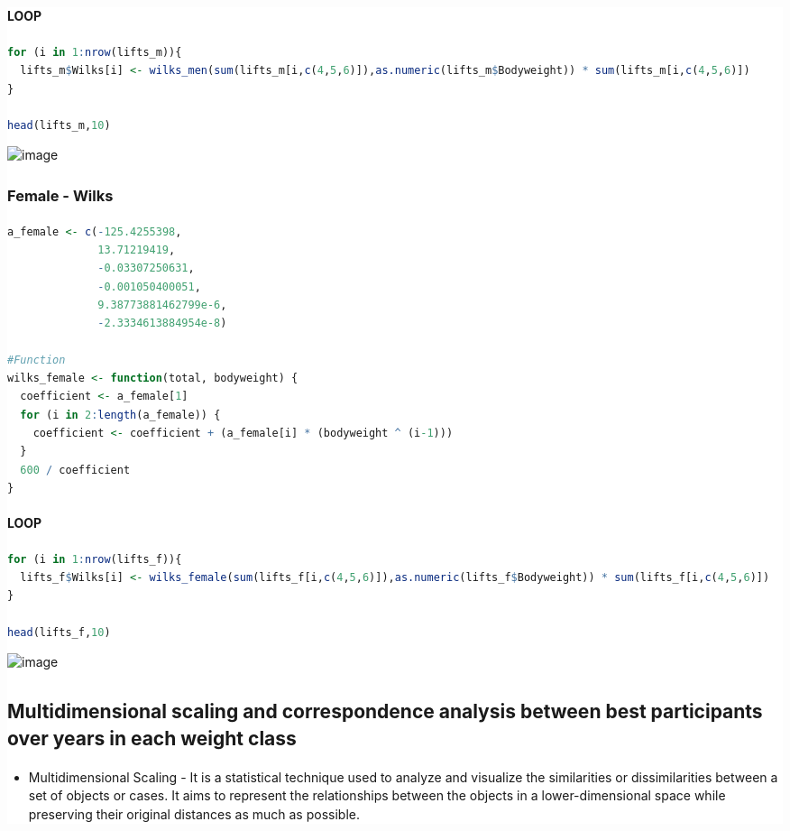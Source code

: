 #### LOOP

```r
for (i in 1:nrow(lifts_m)){
  lifts_m$Wilks[i] <- wilks_men(sum(lifts_m[i,c(4,5,6)]),as.numeric(lifts_m$Bodyweight)) * sum(lifts_m[i,c(4,5,6)])
}

head(lifts_m,10)
```

![image](https://github.com/JakubKaniaLift/Correspondence-analysis-of-powerlifting-dataset-in-different-weight-classes/assets/138041287/6c0bde64-0cef-4027-b9a8-bcb57f6a5033)

### Female - Wilks

```r
a_female <- c(-125.4255398,
              13.71219419,
              -0.03307250631,
              -0.001050400051,
              9.38773881462799e-6,
              -2.3334613884954e-8)

#Function
wilks_female <- function(total, bodyweight) {
  coefficient <- a_female[1]
  for (i in 2:length(a_female)) {
    coefficient <- coefficient + (a_female[i] * (bodyweight ^ (i-1)))
  }
  600 / coefficient
}
```

#### LOOP

```r
for (i in 1:nrow(lifts_f)){
  lifts_f$Wilks[i] <- wilks_female(sum(lifts_f[i,c(4,5,6)]),as.numeric(lifts_f$Bodyweight)) * sum(lifts_f[i,c(4,5,6)])
}

head(lifts_f,10)
```

![image](https://github.com/JakubKaniaLift/Correspondence-analysis-of-powerlifting-dataset-in-different-weight-classes/assets/138041287/b404e000-9054-4e39-9a52-147e80ac0c9b)

## Multidimensional scaling and correspondence analysis between best participants over years in each weight class

* Multidimensional Scaling - It is a statistical technique used to analyze and visualize the similarities or dissimilarities between a set of objects or cases. It aims to represent the relationships between the objects in a lower-dimensional space while preserving their original distances as much as possible.
